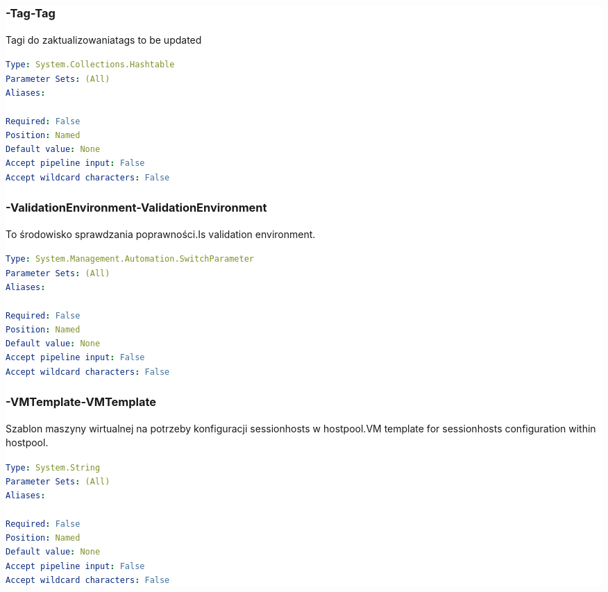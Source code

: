### <span data-ttu-id="34575-156">-Tag</span><span class="sxs-lookup"><span data-stu-id="34575-156">-Tag</span></span>
<span data-ttu-id="34575-157">Tagi do zaktualizowania</span><span class="sxs-lookup"><span data-stu-id="34575-157">tags to be updated</span></span>

```yaml
Type: System.Collections.Hashtable
Parameter Sets: (All)
Aliases:

Required: False
Position: Named
Default value: None
Accept pipeline input: False
Accept wildcard characters: False
```

### <span data-ttu-id="34575-158">-ValidationEnvironment</span><span class="sxs-lookup"><span data-stu-id="34575-158">-ValidationEnvironment</span></span>
<span data-ttu-id="34575-159">To środowisko sprawdzania poprawności.</span><span class="sxs-lookup"><span data-stu-id="34575-159">Is validation environment.</span></span>

```yaml
Type: System.Management.Automation.SwitchParameter
Parameter Sets: (All)
Aliases:

Required: False
Position: Named
Default value: None
Accept pipeline input: False
Accept wildcard characters: False
```

### <span data-ttu-id="34575-160">-VMTemplate</span><span class="sxs-lookup"><span data-stu-id="34575-160">-VMTemplate</span></span>
<span data-ttu-id="34575-161">Szablon maszyny wirtualnej na potrzeby konfiguracji sessionhosts w hostpool.</span><span class="sxs-lookup"><span data-stu-id="34575-161">VM template for sessionhosts configuration within hostpool.</span></span>

```yaml
Type: System.String
Parameter Sets: (All)
Aliases:

Required: False
Position: Named
Default value: None
Accept pipeline input: False
Accept wildcard characters: False
```
